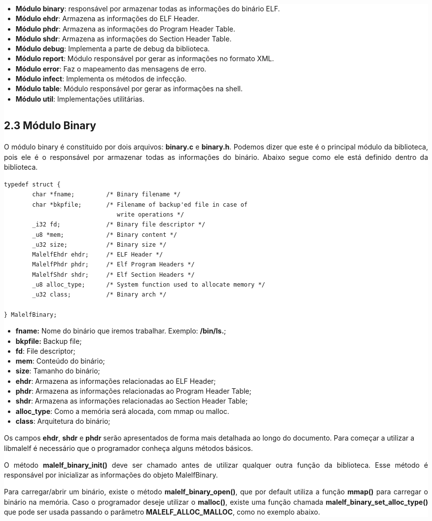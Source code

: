 - **Módulo binary**: responsável por armazenar todas as informações do binário ELF.
- **Módulo ehdr**: Armazena as informações do ELF Header.
- **Módulo phdr**: Armazena as informações do Program Header Table.
- **Módulo shdr**: Armazena as informações do Section Header Table.
- **Módulo debug**: Implementa a parte de debug da biblioteca.
- **Módulo report**: Módulo responsável por gerar as informações no formato XML.
- **Módulo error**: Faz o mapeamento das mensagens de erro.
- **Módulo infect**: Implementa os métodos de infecção.
- **Módulo table**: Módulo responsável por gerar as informações na shell.
- **Módulo util**: Implementações utilitárias.

<a id="modulobinary"></a>
<h2> 2.3 Módulo Binary </h2>

<p style="text-align:justify"> O módulo binary é constituido por dois arquivos: <b>binary.c</b> e <b>binary.h</b>. Podemos dizer que este é o principal módulo da biblioteca, pois ele é o responsável por armazenar todas as informações do binário. Abaixo segue como ele está definido dentro da biblioteca. </p>

<pre><code>typedef struct {
        char *fname;         /* Binary filename */
        char *bkpfile;       /* Filename of backup'ed file in case of
                                write operations */
        _i32 fd;             /* Binary file descriptor */
        _u8 *mem;            /* Binary content */
        _u32 size;           /* Binary size */
        MalelfEhdr ehdr;     /* ELF Header */
        MalelfPhdr phdr;     /* Elf Program Headers */
        MalelfShdr shdr;     /* Elf Section Headers */
        _u8 alloc_type;      /* System function used to allocate memory */
        _u32 class;          /* Binary arch */

} MalelfBinary;
</code></pre>

- **fname:** Nome do binário que iremos trabalhar. Exemplo: **/bin/ls.**;
- **bkpfile:** Backup file;
- **fd**: File descriptor;
- **mem**: Conteúdo do binário;
- **size**: Tamanho do binário;
- **ehdr**: Armazena as informações relacionadas ao ELF Header;
- **phdr**: Armazena as informações relacionadas ao Program Header Table;
- **shdr**: Armazena as informações relacionadas ao Section Header Table;
- **alloc_type**: Como a memória será alocada, com mmap ou malloc.
- **class**: Arquitetura do binário;


Os campos **ehdr**, **shdr** e **phdr** serão apresentados de forma mais detalhada ao
longo do documento.
Para começar a utilizar a libmalelf é necessário que o programador conheça
alguns métodos básicos.
<p style="text-align:justify">O método <b>malelf_binary_init()</b> deve ser chamado antes de utilizar qualquer outra função da biblioteca. Esse método é responsável por inicializar as informações do objeto MalelfBinary.</p>
<p style="text-align:justify"> Para carregar/abrir um binário, existe o método <b>malelf_binary_open()</b>, que por default utiliza a função <b>mmap()</b> para carregar o binário na memória. Caso o programador deseje utilizar o <b>malloc()</b>, existe uma função chamada <b>malelf_binary_set_alloc_type()</b> que pode ser usada passando o parâmetro <b>MALELF_ALLOC_MALLOC</b>, como no exemplo abaixo.</p>
